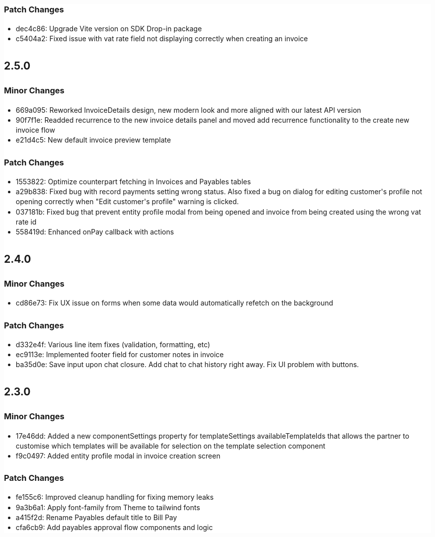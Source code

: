 ### Patch Changes

- dec4c86: Upgrade Vite version on SDK Drop-in package
- c5404a2: Fixed issue with vat rate field not displaying correctly when creating an invoice

## 2.5.0

### Minor Changes

- 669a095: Reworked InvoiceDetails design, new modern look and more aligned with our latest API version
- 90f7f1e: Readded recurrence to the new invoice details panel and moved add recurrence functionality to the create new invoice flow
- e21d4c5: New default invoice preview template

### Patch Changes

- 1553822: Optimize counterpart fetching in Invoices and Payables tables
- a29b838: Fixed bug with record payments setting wrong status. Also fixed a bug on dialog for editing customer's profile not opening correctly when "Edit customer's profile" warning is clicked.
- 037181b: Fixed bug that prevent entity profile modal from being opened and invoice from being created using the wrong vat rate id
- 558419d: Enhanced onPay callback with actions

## 2.4.0

### Minor Changes

- cd86e73: Fix UX issue on forms when some data would automatically refetch on the background

### Patch Changes

- d332e4f: Various line item fixes (validation, formatting, etc)
- ec9113e: Implemented footer field for customer notes in invoice
- ba35d0e: Save input upon chat closure. Add chat to chat history right away. Fix UI problem with buttons.

## 2.3.0

### Minor Changes

- 17e46dd: Added a new componentSettings property for templateSettings availableTemplateIds that allows the partner to customise which templates will be available for selection on the template selection component
- f9c0497: Added entity profile modal in invoice creation screen

### Patch Changes

- fe155c6: Improved cleanup handling for fixing memory leaks
- 9a3b6a1: Apply font-family from Theme to tailwind fonts
- a415f2d: Rename Payables default title to Bill Pay
- cfa6cb9: Add payables approval flow components and logic
